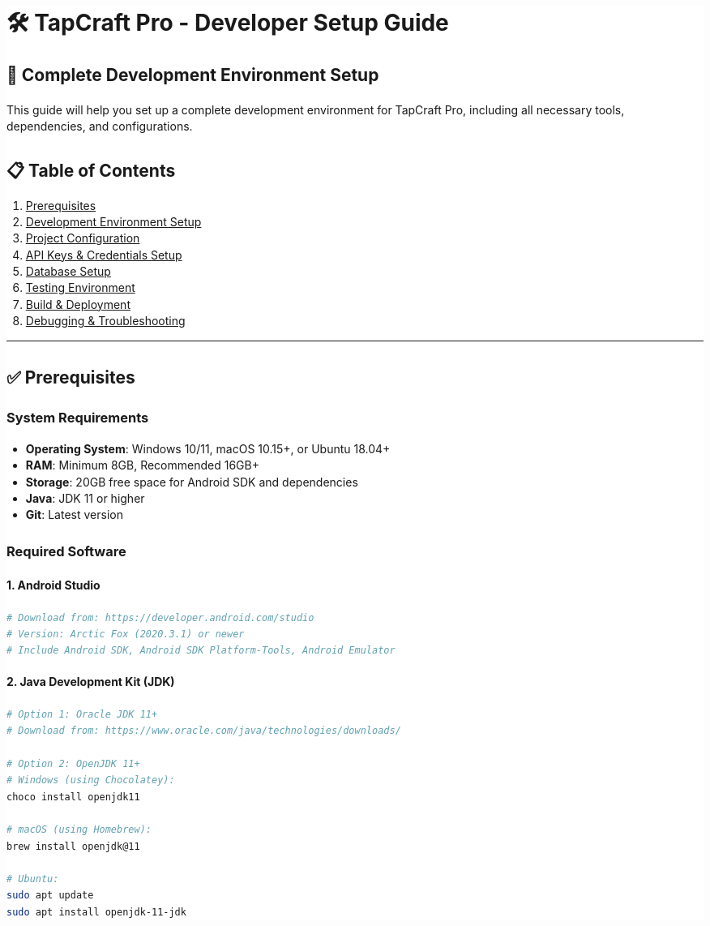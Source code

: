 # 🛠️ TapCraft Pro - Developer Setup Guide

## 🚀 **Complete Development Environment Setup**

This guide will help you set up a complete development environment for TapCraft Pro, including all necessary tools, dependencies, and configurations.

## 📋 **Table of Contents**

1. [Prerequisites](#prerequisites)
2. [Development Environment Setup](#development-environment-setup)
3. [Project Configuration](#project-configuration)
4. [API Keys & Credentials Setup](#api-keys--credentials-setup)
5. [Database Setup](#database-setup)
6. [Testing Environment](#testing-environment)
7. [Build & Deployment](#build--deployment)
8. [Debugging & Troubleshooting](#debugging--troubleshooting)

---

## ✅ **Prerequisites**

### **System Requirements**
- **Operating System**: Windows 10/11, macOS 10.15+, or Ubuntu 18.04+
- **RAM**: Minimum 8GB, Recommended 16GB+
- **Storage**: 20GB free space for Android SDK and dependencies
- **Java**: JDK 11 or higher
- **Git**: Latest version

### **Required Software**

#### **1. Android Studio**
```bash
# Download from: https://developer.android.com/studio
# Version: Arctic Fox (2020.3.1) or newer
# Include Android SDK, Android SDK Platform-Tools, Android Emulator
```

#### **2. Java Development Kit (JDK)**
```bash
# Option 1: Oracle JDK 11+
# Download from: https://www.oracle.com/java/technologies/downloads/

# Option 2: OpenJDK 11+
# Windows (using Chocolatey):
choco install openjdk11

# macOS (using Homebrew):
brew install openjdk@11

# Ubuntu:
sudo apt update
sudo apt install openjdk-11-jdk
```
